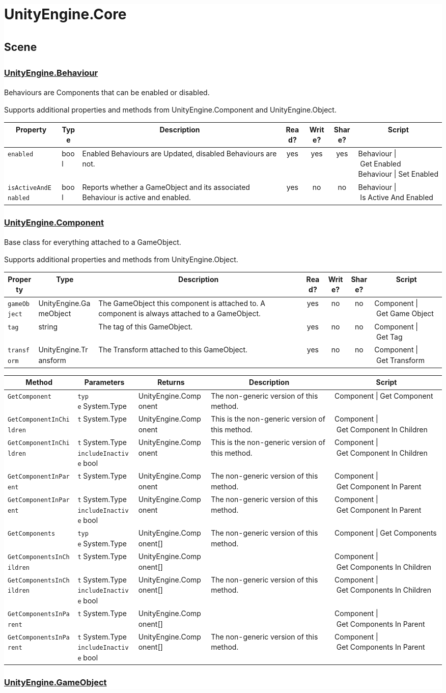 ﻿# UnityEngine\.Core

## Scene

### [UnityEngine\.Behaviour](https://docs.unity3d.com/ScriptReference/Behaviour.html)

Behaviours are Components that can be enabled or disabled\.

Supports additional properties and methods from UnityEngine\.Component and UnityEngine\.Object.

| Property | Type | Description | Read? | Write? | Share? | Script |
|----------|------|-------------|:-----:|:------:|:------:|--------|
|`enabled`|bool|Enabled Behaviours are Updated, disabled Behaviours are not\.|yes|yes|yes|Behaviour \| Get Enabled<br>Behaviour \| Set Enabled
|`isActiveAndEnabled`|bool|Reports whether a GameObject and its associated Behaviour is active and enabled\.|yes|no|no|Behaviour \| Is Active And Enabled

### [UnityEngine\.Component](https://docs.unity3d.com/ScriptReference/Component.html)

Base class for everything attached to a GameObject\.

Supports additional properties and methods from UnityEngine\.Object.

| Property | Type | Description | Read? | Write? | Share? | Script |
|----------|------|-------------|:-----:|:------:|:------:|--------|
|`gameObject`|UnityEngine\.GameObject|The GameObject this component is attached to\. A component is always attached to a GameObject\.|yes|no|no|Component \| Get Game Object
|`tag`|string|The tag of this GameObject\.|yes|no|no|Component \| Get Tag
|`transform`|UnityEngine\.Transform|The Transform attached to this GameObject\.|yes|no|no|Component \| Get Transform

| Method | Parameters | Returns | Description | Script |
|--------|------------|---------|-------------|--------|
|`GetComponent`|`type` System\.Type|UnityEngine\.Component|The non\-generic version of this method\.|Component \| Get Component
|`GetComponentInChildren`|`t` System\.Type|UnityEngine\.Component|This is the non\-generic version of this method\.|Component \| Get Component In Children
|`GetComponentInChildren`|`t` System\.Type<br>`includeInactive` bool|UnityEngine\.Component|This is the non\-generic version of this method\.|Component \| Get Component In Children
|`GetComponentInParent`|`t` System\.Type|UnityEngine\.Component|The non\-generic version of this method\.|Component \| Get Component In Parent
|`GetComponentInParent`|`t` System\.Type<br>`includeInactive` bool|UnityEngine\.Component|The non\-generic version of this method\.|Component \| Get Component In Parent
|`GetComponents`|`type` System\.Type|UnityEngine\.Component\[\]|The non\-generic version of this method\.|Component \| Get Components
|`GetComponentsInChildren`|`t` System\.Type|UnityEngine\.Component\[\]||Component \| Get Components In Children
|`GetComponentsInChildren`|`t` System\.Type<br>`includeInactive` bool|UnityEngine\.Component\[\]|The non\-generic version of this method\.|Component \| Get Components In Children
|`GetComponentsInParent`|`t` System\.Type|UnityEngine\.Component\[\]||Component \| Get Components In Parent
|`GetComponentsInParent`|`t` System\.Type<br>`includeInactive` bool|UnityEngine\.Component\[\]|The non\-generic version of this method\.|Component \| Get Components In Parent

### [UnityEngine\.GameObject](https://docs.unity3d.com/ScriptReference/GameObject.html)
